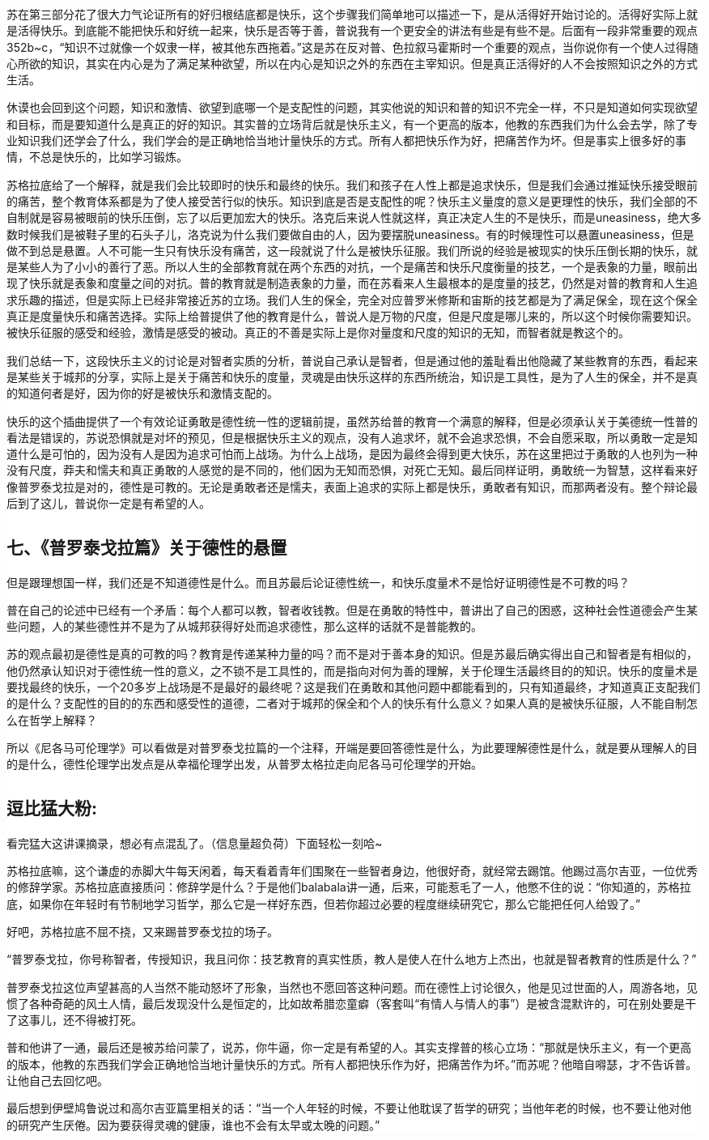苏在第三部分花了很大力气论证所有的好归根结底都是快乐，这个步骤我们简单地可以描述一下，是从活得好开始讨论的。活得好实际上就是活得快乐。到底能不能把快乐和好统一起来，快乐是否等于善，普说我有一个更安全的讲法有些是有些不是。后面有一段非常重要的观点352b~c，“知识不过就像一个奴隶一样，被其他东西拖着。”这是苏在反对普、色拉叙马霍斯时一个重要的观点，当你说你有一个使人过得随心所欲的知识，其实在内心是为了满足某种欲望，所以在内心是知识之外的东西在主宰知识。但是真正活得好的人不会按照知识之外的方式生活。

休谟也会回到这个问题，知识和激情、欲望到底哪一个是支配性的问题，其实他说的知识和普的知识不完全一样，不只是知道如何实现欲望和目标，而是要知道什么是真正的好的知识。其实普的立场背后就是快乐主义，有一个更高的版本，他教的东西我们为什么会去学，除了专业知识我们还学会了什么，我们学会的是正确地恰当地计量快乐的方式。所有人都把快乐作为好，把痛苦作为坏。但是事实上很多好的事情，不总是快乐的，比如学习锻炼。

苏格拉底给了一个解释，就是我们会比较即时的快乐和最终的快乐。我们和孩子在人性上都是追求快乐，但是我们会通过推延快乐接受眼前的痛苦，整个教育体系都是为了使人接受苦行似的快乐。知识到底是否是支配性的呢？快乐主义量度的意义是更理性的快乐，我们全部的不自制就是容易被眼前的快乐压倒，忘了以后更加宏大的快乐。洛克后来说人性就这样，真正决定人生的不是快乐，而是uneasiness，绝大多数时候我们是被鞋子里的石头子儿，洛克说为什么我们要做自由的人，因为要摆脱uneasiness。有的时候理性可以悬置uneasiness，但是做不到总是悬置。人不可能一生只有快乐没有痛苦，这一段就说了什么是被快乐征服。我们所说的经验是被现实的快乐压倒长期的快乐，就是某些人为了小小的善行了恶。所以人生的全部教育就在两个东西的对抗，一个是痛苦和快乐尺度衡量的技艺，一个是表象的力量，眼前出现了快乐就是表象和度量之间的对抗。普的教育就是制造表象的力量，而在苏看来人生最根本的是度量的技艺，仍然是对普的教育和人生追求乐趣的描述，但是实际上已经非常接近苏的立场。我们人生的保全，完全对应普罗米修斯和宙斯的技艺都是为了满足保全，现在这个保全真正是度量快乐和痛苦选择。实际上给普提供了他的教育是什么，普说人是万物的尺度，但是尺度是哪儿来的，所以这个时候你需要知识。被快乐征服的感受和经验，激情是感受的被动。真正的不善是实际上是你对量度和尺度的知识的无知，而智者就是教这个的。

我们总结一下，这段快乐主义的讨论是对智者实质的分析，普说自己承认是智者，但是通过他的羞耻看出他隐藏了某些教育的东西，看起来是某些关于城邦的分享，实际上是关于痛苦和快乐的度量，灵魂是由快乐这样的东西所统治，知识是工具性，是为了人生的保全，并不是真的知道何者是好，因为你的好是被快乐和激情支配的。

快乐的这个插曲提供了一个有效论证勇敢是德性统一性的逻辑前提，虽然苏给普的教育一个满意的解释，但是必须承认关于美德统一性普的看法是错误的，苏说恐惧就是对坏的预见，但是根据快乐主义的观点，没有人追求坏，就不会追求恐惧，不会自愿采取，所以勇敢一定是知道什么是可怕的，因为没有人是因为追求可怕而上战场。为什么上战场，是因为最终会得到更大快乐，苏在这里把过于勇敢的人也列为一种没有尺度，莽夫和懦夫和真正勇敢的人感觉的是不同的，他们因为无知而恐惧，对死亡无知。最后同样证明，勇敢统一为智慧，这样看来好像普罗泰戈拉是对的，德性是可教的。无论是勇敢者还是懦夫，表面上追求的实际上都是快乐，勇敢者有知识，而那两者没有。整个辩论最后到了这儿，普说你一定是有希望的人。

## 七、《普罗泰戈拉篇》关于德性的悬置

但是跟理想国一样，我们还是不知道德性是什么。而且苏最后论证德性统一，和快乐度量术不是恰好证明德性是不可教的吗？

普在自己的论述中已经有一个矛盾：每个人都可以教，智者收钱教。但是在勇敢的特性中，普讲出了自己的困惑，这种社会性道德会产生某些问题，人的某些德性并不是为了从城邦获得好处而追求德性，那么这样的话就不是普能教的。

苏的观点最初是德性是真的可教的吗？教育是传递某种力量的吗？而不是对于善本身的知识。但是苏最后确实得出自己和智者是有相似的，他仍然承认知识对于德性统一性的意义，之不锁不是工具性的，而是指向对何为善的理解，关于伦理生活最终目的的知识。快乐的度量术是要找最终的快乐，一个20多岁上战场是不是最好的最终呢？这是我们在勇敢和其他问题中都能看到的，只有知道最终，才知道真正支配我们的是什么？支配性的目的的东西和感受性的道德，二者对于城邦的保全和个人的快乐有什么意义？如果人真的是被快乐征服，人不能自制怎么在哲学上解释？

所以《尼各马可伦理学》可以看做是对普罗泰戈拉篇的一个注释，开端是要回答德性是什么，为此要理解德性是什么，就是要从理解人的目的是什么，德性伦理学出发点是从幸福伦理学出发，从普罗太格拉走向尼各马可伦理学的开始。

## 逗比猛大粉:

看完猛大这讲课摘录，想必有点混乱了。（信息量超负荷）下面轻松一刻哈~

苏格拉底嘛，这个谦虚的赤脚大牛每天闲着，每天看着青年们围聚在一些智者身边，他很好奇，就经常去踢馆。他踢过高尔吉亚，一位优秀的修辞学家。苏格拉底直接质问：修辞学是什么？于是他们balabala讲一通，后来，可能惹毛了一人，他憋不住的说：“你知道的，苏格拉底，如果你在年轻时有节制地学习哲学，那么它是一样好东西，但若你超过必要的程度继续研究它，那么它能把任何人给毁了。”

好吧，苏格拉底不屈不挠，又来踢普罗泰戈拉的场子。

“普罗泰戈拉，你号称智者，传授知识，我且问你：技艺教育的真实性质，教人是使人在什么地方上杰出，也就是智者教育的性质是什么？”

普罗泰戈拉这位声望甚高的人当然不能动怒坏了形象，当然也不愿回答这种问题。而在德性上讨论很久，他是见过世面的人，周游各地，见惯了各种奇葩的风土人情，最后发现没什么是恒定的，比如故希腊恋童癖（客套叫“有情人与情人的事”）是被含混默许的，可在别处要是干了这事儿，还不得被打死。

普和他讲了一通，最后还是被苏给问蒙了，说苏，你牛逼，你一定是有希望的人。其实支撑普的核心立场：“那就是快乐主义，有一个更高的版本，他教的东西我们学会正确地恰当地计量快乐的方式。所有人都把快乐作为好，把痛苦作为坏。”而苏呢？他暗自嘚瑟，才不告诉普。让他自己去回忆吧。

最后想到伊壁鸠鲁说过和高尔吉亚篇里相关的话：“当一个人年轻的时候，不要让他耽误了哲学的研究；当他年老的时候，也不要让他对他的研究产生厌倦。因为要获得灵魂的健康，谁也不会有太早或太晚的问题。”